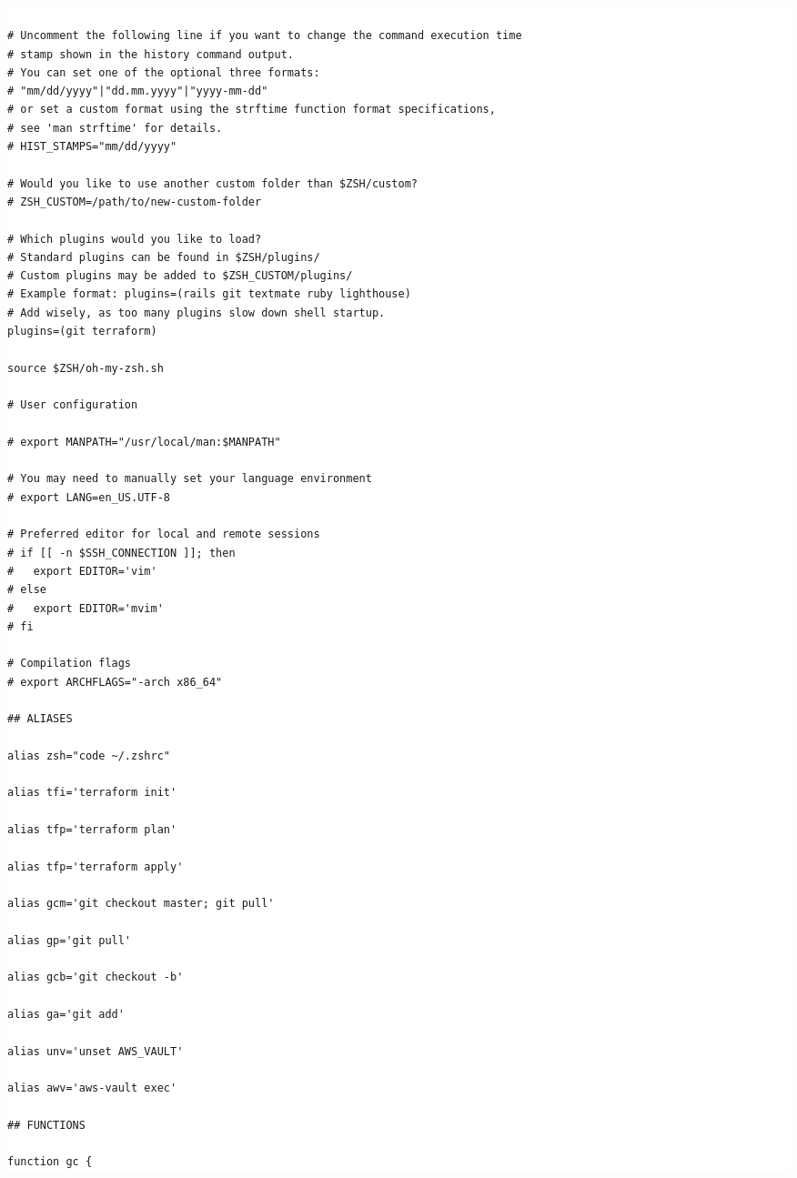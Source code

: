 ```console

# Uncomment the following line if you want to change the command execution time
# stamp shown in the history command output.
# You can set one of the optional three formats:
# "mm/dd/yyyy"|"dd.mm.yyyy"|"yyyy-mm-dd"
# or set a custom format using the strftime function format specifications,
# see 'man strftime' for details.
# HIST_STAMPS="mm/dd/yyyy"

# Would you like to use another custom folder than $ZSH/custom?
# ZSH_CUSTOM=/path/to/new-custom-folder

# Which plugins would you like to load?
# Standard plugins can be found in $ZSH/plugins/
# Custom plugins may be added to $ZSH_CUSTOM/plugins/
# Example format: plugins=(rails git textmate ruby lighthouse)
# Add wisely, as too many plugins slow down shell startup.
plugins=(git terraform)

source $ZSH/oh-my-zsh.sh

# User configuration

# export MANPATH="/usr/local/man:$MANPATH"

# You may need to manually set your language environment
# export LANG=en_US.UTF-8

# Preferred editor for local and remote sessions
# if [[ -n $SSH_CONNECTION ]]; then
#   export EDITOR='vim'
# else
#   export EDITOR='mvim'
# fi

# Compilation flags
# export ARCHFLAGS="-arch x86_64"

## ALIASES

alias zsh="code ~/.zshrc"

alias tfi='terraform init'

alias tfp='terraform plan' 

alias tfp='terraform apply' 

alias gcm='git checkout master; git pull'

alias gp='git pull'

alias gcb='git checkout -b'

alias ga='git add'

alias unv='unset AWS_VAULT'

alias awv='aws-vault exec'

## FUNCTIONS

function gc {
```